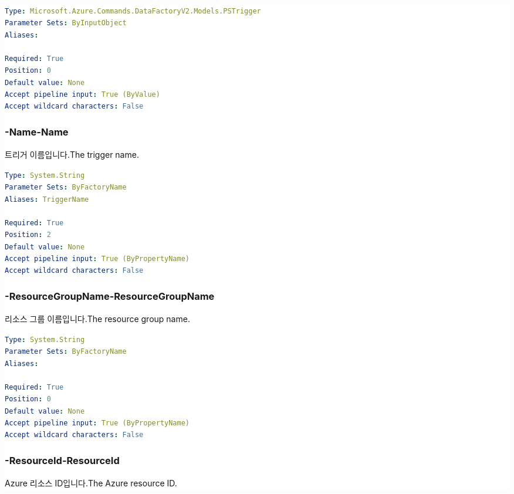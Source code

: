```yaml
Type: Microsoft.Azure.Commands.DataFactoryV2.Models.PSTrigger
Parameter Sets: ByInputObject
Aliases:

Required: True
Position: 0
Default value: None
Accept pipeline input: True (ByValue)
Accept wildcard characters: False
```

### <span data-ttu-id="24aed-125">-Name</span><span class="sxs-lookup"><span data-stu-id="24aed-125">-Name</span></span>
<span data-ttu-id="24aed-126">트리거 이름입니다.</span><span class="sxs-lookup"><span data-stu-id="24aed-126">The trigger name.</span></span>

```yaml
Type: System.String
Parameter Sets: ByFactoryName
Aliases: TriggerName

Required: True
Position: 2
Default value: None
Accept pipeline input: True (ByPropertyName)
Accept wildcard characters: False
```

### <span data-ttu-id="24aed-127">-ResourceGroupName</span><span class="sxs-lookup"><span data-stu-id="24aed-127">-ResourceGroupName</span></span>
<span data-ttu-id="24aed-128">리소스 그룹 이름입니다.</span><span class="sxs-lookup"><span data-stu-id="24aed-128">The resource group name.</span></span>

```yaml
Type: System.String
Parameter Sets: ByFactoryName
Aliases:

Required: True
Position: 0
Default value: None
Accept pipeline input: True (ByPropertyName)
Accept wildcard characters: False
```

### <span data-ttu-id="24aed-129">-ResourceId</span><span class="sxs-lookup"><span data-stu-id="24aed-129">-ResourceId</span></span>
<span data-ttu-id="24aed-130">Azure 리소스 ID입니다.</span><span class="sxs-lookup"><span data-stu-id="24aed-130">The Azure resource ID.</span></span>
